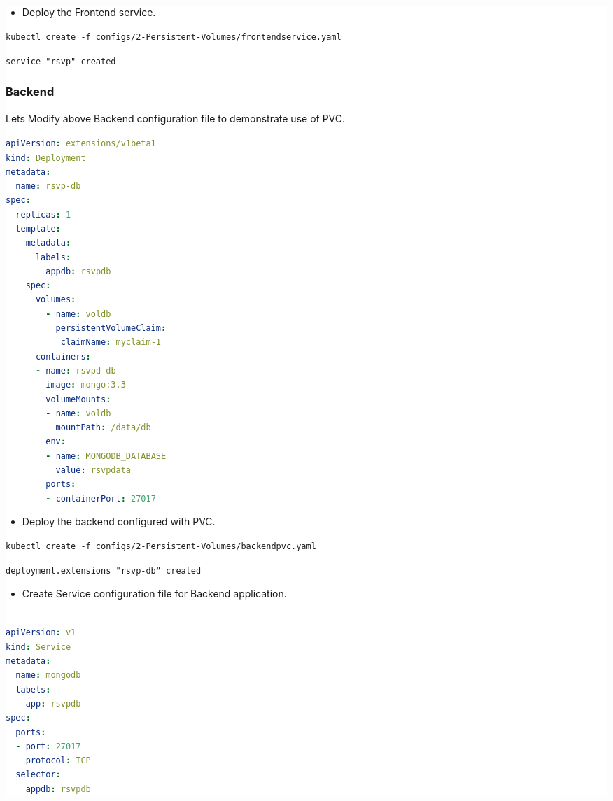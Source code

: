 - Deploy the Frontend service.

```command
kubectl create -f configs/2-Persistent-Volumes/frontendservice.yaml
```
```
service "rsvp" created
```

### Backend

Lets Modify above Backend configuration file to demonstrate use of PVC.

```yaml
apiVersion: extensions/v1beta1
kind: Deployment
metadata:
  name: rsvp-db
spec:
  replicas: 1
  template:
    metadata:
      labels:
        appdb: rsvpdb
    spec:
      volumes:
        - name: voldb
          persistentVolumeClaim:
           claimName: myclaim-1
      containers:
      - name: rsvpd-db
        image: mongo:3.3
        volumeMounts:
        - name: voldb
          mountPath: /data/db
        env:
        - name: MONGODB_DATABASE
          value: rsvpdata
        ports:
        - containerPort: 27017
```

- Deploy the backend configured with PVC.

```command
kubectl create -f configs/2-Persistent-Volumes/backendpvc.yaml
```
```
deployment.extensions "rsvp-db" created
```

- Create Service configuration file for Backend application. 

```yaml

apiVersion: v1
kind: Service
metadata:
  name: mongodb
  labels:
    app: rsvpdb
spec:
  ports:
  - port: 27017
    protocol: TCP
  selector:
    appdb: rsvpdb

```